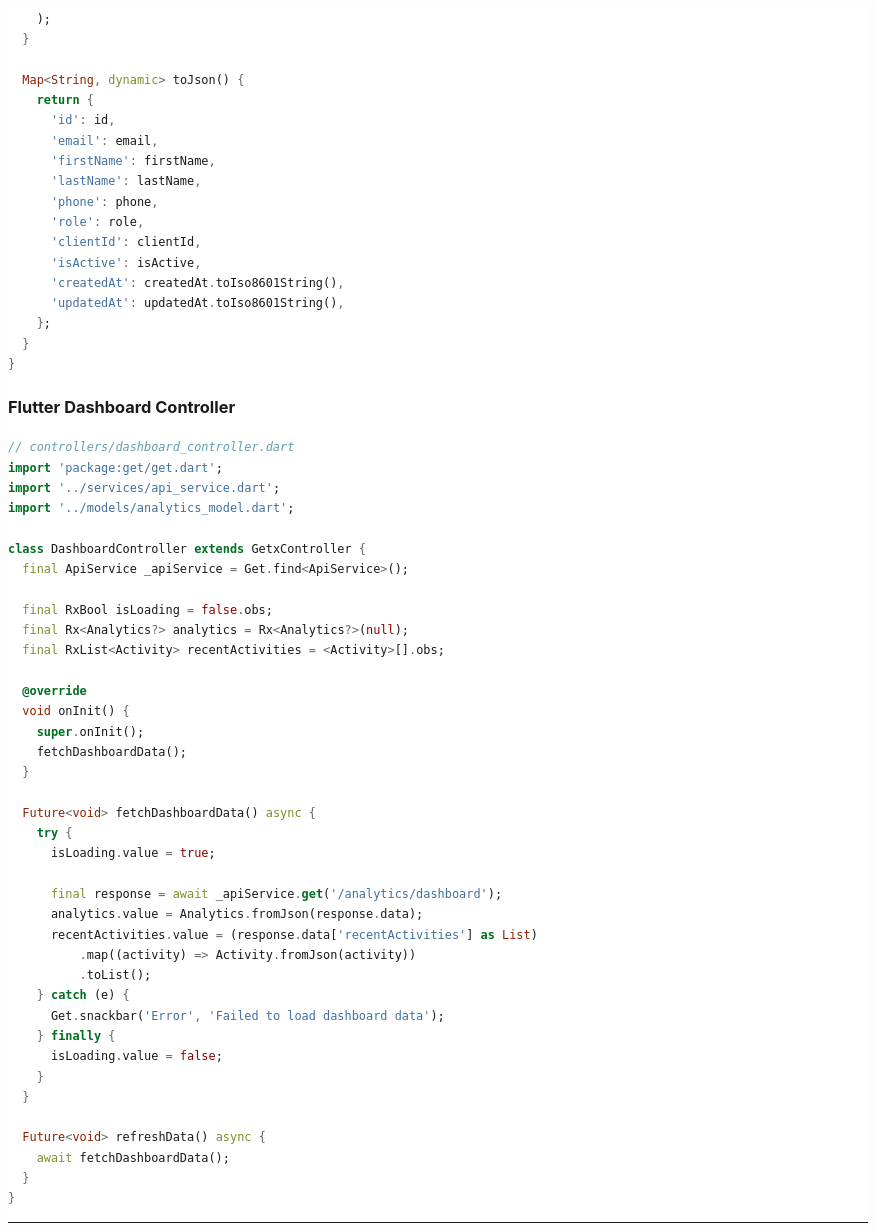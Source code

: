 ```dart
    );
  }

  Map<String, dynamic> toJson() {
    return {
      'id': id,
      'email': email,
      'firstName': firstName,
      'lastName': lastName,
      'phone': phone,
      'role': role,
      'clientId': clientId,
      'isActive': isActive,
      'createdAt': createdAt.toIso8601String(),
      'updatedAt': updatedAt.toIso8601String(),
    };
  }
}
```

### Flutter Dashboard Controller

```dart
// controllers/dashboard_controller.dart
import 'package:get/get.dart';
import '../services/api_service.dart';
import '../models/analytics_model.dart';

class DashboardController extends GetxController {
  final ApiService _apiService = Get.find<ApiService>();
  
  final RxBool isLoading = false.obs;
  final Rx<Analytics?> analytics = Rx<Analytics?>(null);
  final RxList<Activity> recentActivities = <Activity>[].obs;

  @override
  void onInit() {
    super.onInit();
    fetchDashboardData();
  }

  Future<void> fetchDashboardData() async {
    try {
      isLoading.value = true;
      
      final response = await _apiService.get('/analytics/dashboard');
      analytics.value = Analytics.fromJson(response.data);
      recentActivities.value = (response.data['recentActivities'] as List)
          .map((activity) => Activity.fromJson(activity))
          .toList();
    } catch (e) {
      Get.snackbar('Error', 'Failed to load dashboard data');
    } finally {
      isLoading.value = false;
    }
  }

  Future<void> refreshData() async {
    await fetchDashboardData();
  }
}
```

---